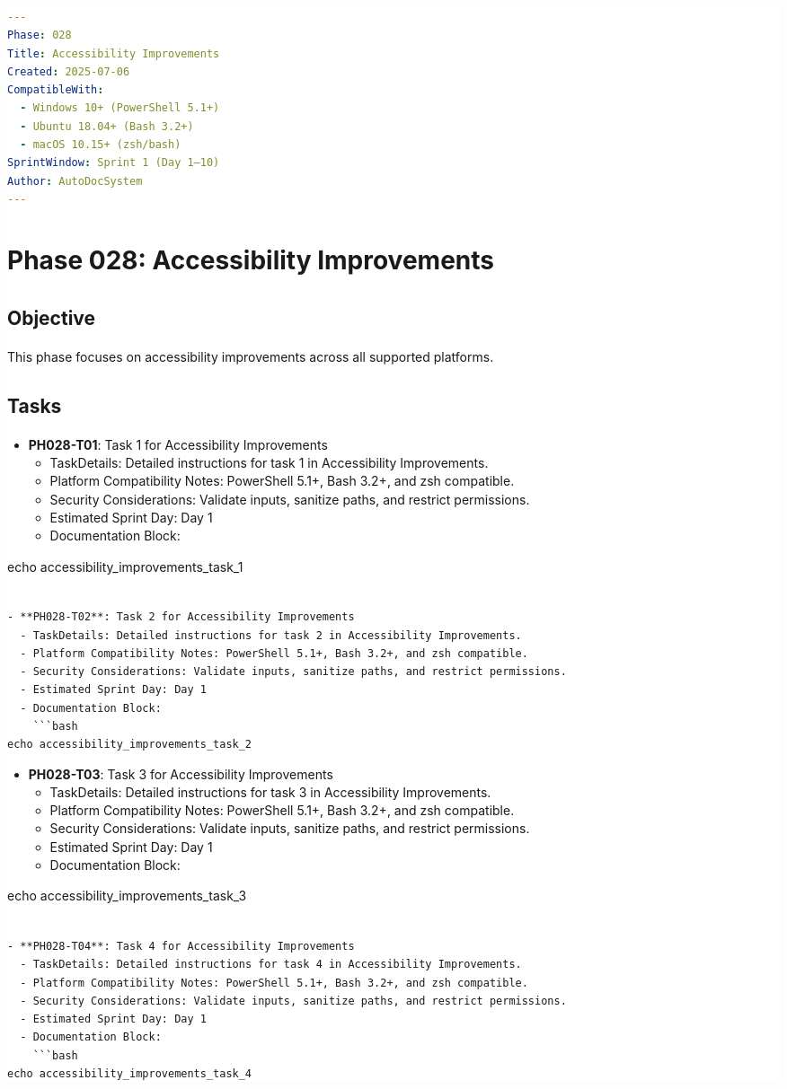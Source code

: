 ```yaml
---
Phase: 028
Title: Accessibility Improvements
Created: 2025-07-06
CompatibleWith:
  - Windows 10+ (PowerShell 5.1+)
  - Ubuntu 18.04+ (Bash 3.2+)
  - macOS 10.15+ (zsh/bash)
SprintWindow: Sprint 1 (Day 1–10)
Author: AutoDocSystem
---
```


# Phase 028: Accessibility Improvements

## Objective
This phase focuses on accessibility improvements across all supported platforms.

## Tasks
- **PH028-T01**: Task 1 for Accessibility Improvements
  - TaskDetails: Detailed instructions for task 1 in Accessibility Improvements.
  - Platform Compatibility Notes: PowerShell 5.1+, Bash 3.2+, and zsh compatible.
  - Security Considerations: Validate inputs, sanitize paths, and restrict permissions.
  - Estimated Sprint Day: Day 1
  - Documentation Block:
    ```bash
echo accessibility_improvements_task_1
```

- **PH028-T02**: Task 2 for Accessibility Improvements
  - TaskDetails: Detailed instructions for task 2 in Accessibility Improvements.
  - Platform Compatibility Notes: PowerShell 5.1+, Bash 3.2+, and zsh compatible.
  - Security Considerations: Validate inputs, sanitize paths, and restrict permissions.
  - Estimated Sprint Day: Day 1
  - Documentation Block:
    ```bash
echo accessibility_improvements_task_2
```

- **PH028-T03**: Task 3 for Accessibility Improvements
  - TaskDetails: Detailed instructions for task 3 in Accessibility Improvements.
  - Platform Compatibility Notes: PowerShell 5.1+, Bash 3.2+, and zsh compatible.
  - Security Considerations: Validate inputs, sanitize paths, and restrict permissions.
  - Estimated Sprint Day: Day 1
  - Documentation Block:
    ```bash
echo accessibility_improvements_task_3
```

- **PH028-T04**: Task 4 for Accessibility Improvements
  - TaskDetails: Detailed instructions for task 4 in Accessibility Improvements.
  - Platform Compatibility Notes: PowerShell 5.1+, Bash 3.2+, and zsh compatible.
  - Security Considerations: Validate inputs, sanitize paths, and restrict permissions.
  - Estimated Sprint Day: Day 1
  - Documentation Block:
    ```bash
echo accessibility_improvements_task_4
```
